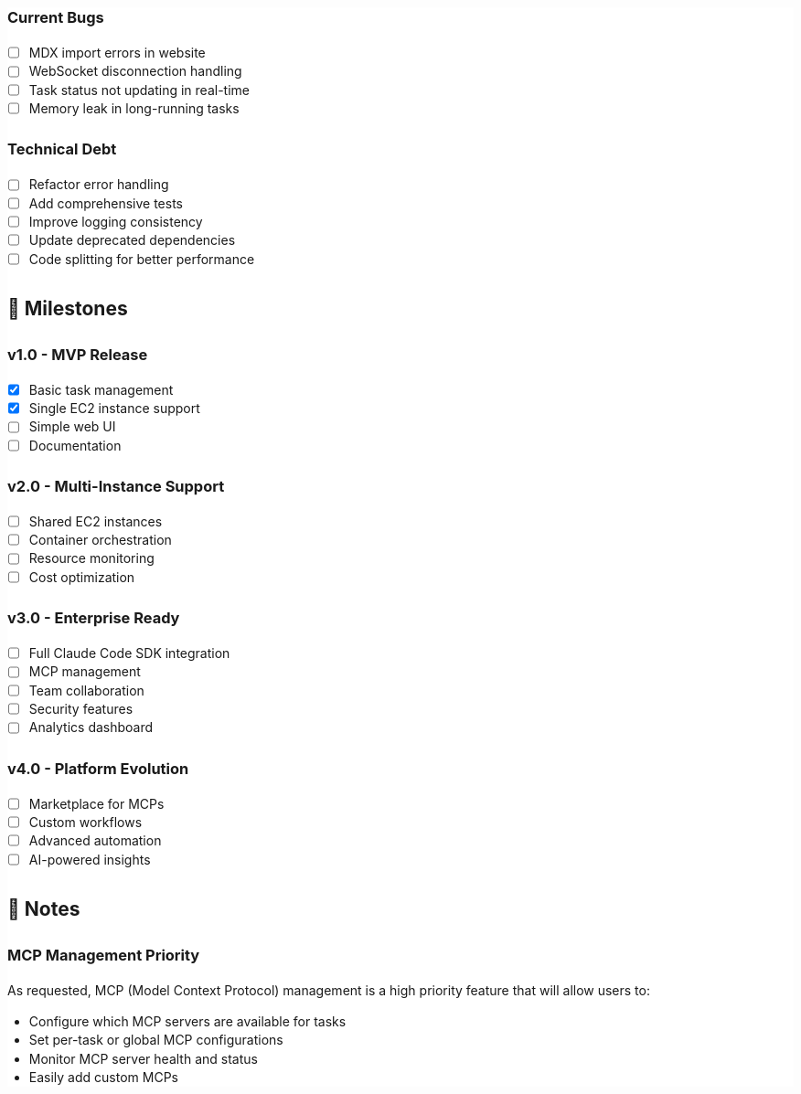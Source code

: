 ### Current Bugs
- [ ] MDX import errors in website
- [ ] WebSocket disconnection handling
- [ ] Task status not updating in real-time
- [ ] Memory leak in long-running tasks

### Technical Debt
- [ ] Refactor error handling
- [ ] Add comprehensive tests
- [ ] Improve logging consistency
- [ ] Update deprecated dependencies
- [ ] Code splitting for better performance

## 🎯 Milestones

### v1.0 - MVP Release
- [x] Basic task management
- [x] Single EC2 instance support
- [ ] Simple web UI
- [ ] Documentation

### v2.0 - Multi-Instance Support
- [ ] Shared EC2 instances
- [ ] Container orchestration
- [ ] Resource monitoring
- [ ] Cost optimization

### v3.0 - Enterprise Ready
- [ ] Full Claude Code SDK integration
- [ ] MCP management
- [ ] Team collaboration
- [ ] Security features
- [ ] Analytics dashboard

### v4.0 - Platform Evolution
- [ ] Marketplace for MCPs
- [ ] Custom workflows
- [ ] Advanced automation
- [ ] AI-powered insights

## 📝 Notes

### MCP Management Priority
As requested, MCP (Model Context Protocol) management is a high priority feature that will allow users to:
- Configure which MCP servers are available for tasks
- Set per-task or global MCP configurations
- Monitor MCP server health and status
- Easily add custom MCPs
